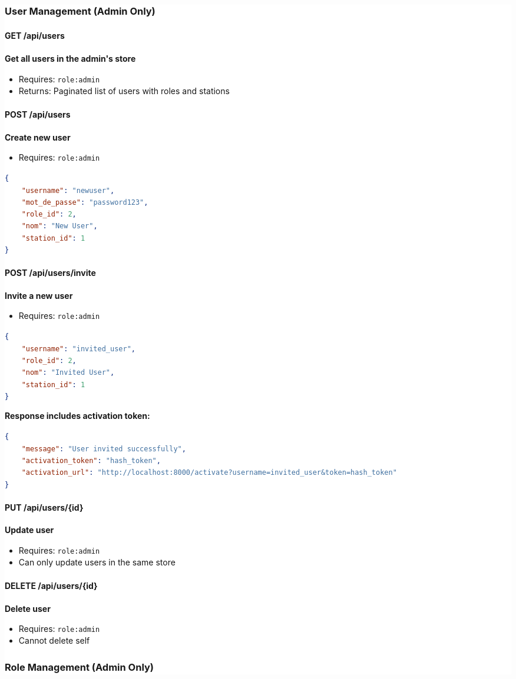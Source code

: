 ### User Management (Admin Only)

#### GET /api/users
**Get all users in the admin's store**
- Requires: `role:admin`
- Returns: Paginated list of users with roles and stations

#### POST /api/users
**Create new user**
- Requires: `role:admin`
```json
{
    "username": "newuser",
    "mot_de_passe": "password123",
    "role_id": 2,
    "nom": "New User",
    "station_id": 1
}
```

#### POST /api/users/invite
**Invite a new user**
- Requires: `role:admin`
```json
{
    "username": "invited_user",
    "role_id": 2,
    "nom": "Invited User",
    "station_id": 1
}
```

**Response includes activation token:**
```json
{
    "message": "User invited successfully",
    "activation_token": "hash_token",
    "activation_url": "http://localhost:8000/activate?username=invited_user&token=hash_token"
}
```

#### PUT /api/users/{id}
**Update user**
- Requires: `role:admin`
- Can only update users in the same store

#### DELETE /api/users/{id}
**Delete user**
- Requires: `role:admin`
- Cannot delete self

### Role Management (Admin Only)
